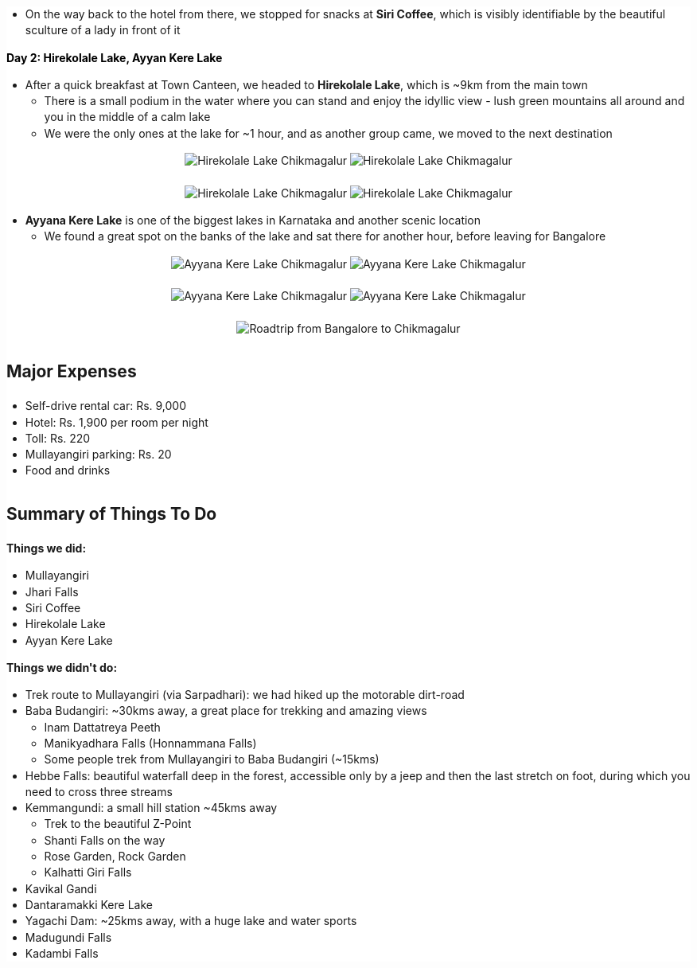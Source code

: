 - On the way back to the hotel from there, we stopped for snacks at **Siri Coffee**, which is visibly identifiable by the beautiful sculture of a lady in front of it

<span style="color: #000000">**Day 2: Hirekolale Lake, Ayyan Kere Lake**</span>

- After a quick breakfast at Town Canteen, we headed to **Hirekolale Lake**, which is ~9km from the main town
	- There is a small podium in the water where you can stand and enjoy the idyllic view - lush green mountains all around and you in the middle of a calm lake
	- We were the only ones at the lake for ~1 hour, and as another group came, we moved to the next destination

<p align="center">
<img src="Chikmagalur-Pics/IMG_20170820_121611228_HDR_1.jpg" width="49.4%" alt="Hirekolale Lake Chikmagalur"> <img src="Chikmagalur-Pics/IMG_20170820_121620487_1.jpg" width="49.4%" alt="Hirekolale Lake Chikmagalur"><br><br>
<img src="Chikmagalur-Pics/IMG_20170820_121938930_HDR_1.jpg" width="49.4%" alt="Hirekolale Lake Chikmagalur"> <img src="Chikmagalur-Pics/IMG_20170820_123440239_HDR_1.jpg" width="49.4%" alt="Hirekolale Lake Chikmagalur">
</p>
	
- **Ayyana Kere Lake** is one of the biggest lakes in Karnataka and another scenic location
	- We found a great spot on the banks of the lake and sat there for another hour, before leaving for Bangalore


<p align="center">
<img src="Chikmagalur-Pics/DSC_0024_1.jpg" width="49.4%" alt="Ayyana Kere Lake Chikmagalur"> <img src="Chikmagalur-Pics/DSC_0039_1.jpg" width="49.4%" alt="Ayyana Kere Lake Chikmagalur"><br><br>
<img src="Chikmagalur-Pics/IMG_20170820_141633757_HDR_1.jpg" width="49.4%" alt="Ayyana Kere Lake Chikmagalur"> <img src="Chikmagalur-Pics/IMG_20170820_142003201_HDR_1.jpg" width="49.4%" alt="Ayyana Kere Lake Chikmagalur"><br><br>
<img src="Chikmagalur-Pics/IMG_20170820_145719402_HDR_1.jpg" width="50%" alt="Roadtrip from Bangalore to Chikmagalur">
</p>

## Major Expenses
- Self-drive rental car: Rs. 9,000
- Hotel: Rs. 1,900 per room per night
- Toll: Rs. 220
- Mullayangiri parking: Rs. 20
- Food and drinks

## Summary of Things To Do
**Things we did:**

- Mullayangiri
- Jhari Falls
- Siri Coffee
- Hirekolale Lake
- Ayyan Kere Lake

**Things we didn't do:**

- Trek route to Mullayangiri (via Sarpadhari): we had hiked up the motorable dirt-road
- Baba Budangiri: ~30kms away, a great place for trekking and amazing views
	- Inam Dattatreya Peeth
	- Manikyadhara Falls (Honnammana Falls)
	- Some people trek from Mullayangiri to Baba Budangiri (~15kms)
- Hebbe Falls: beautiful waterfall deep in the forest, accessible only by a jeep and then the last stretch on foot, during which you need to cross three streams
- Kemmangundi: a small hill station ~45kms away
	- Trek to the beautiful Z-Point
	- Shanti Falls on the way
	- Rose Garden, Rock Garden
	- Kalhatti Giri Falls
- Kavikal Gandi
- Dantaramakki Kere Lake
- Yagachi Dam: ~25kms away, with a huge lake and water sports
- Madugundi Falls
- Kadambi Falls